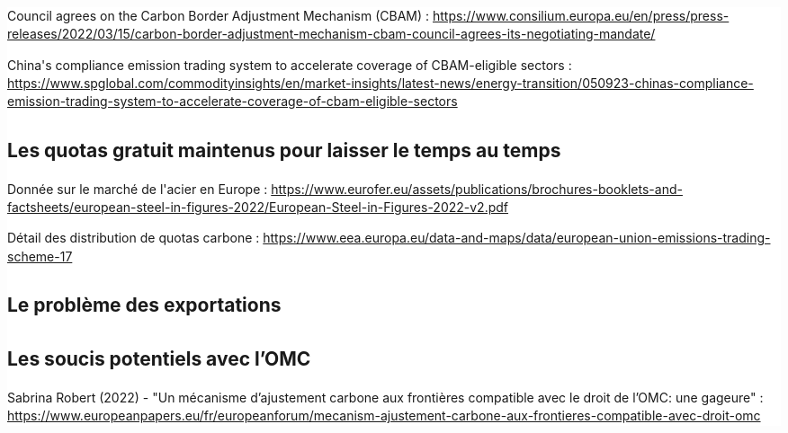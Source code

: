 Council agrees on the Carbon Border Adjustment Mechanism (CBAM)  : https://www.consilium.europa.eu/en/press/press-releases/2022/03/15/carbon-border-adjustment-mechanism-cbam-council-agrees-its-negotiating-mandate/

China's compliance emission trading system to accelerate coverage of CBAM-eligible sectors : https://www.spglobal.com/commodityinsights/en/market-insights/latest-news/energy-transition/050923-chinas-compliance-emission-trading-system-to-accelerate-coverage-of-cbam-eligible-sectors

## Les quotas gratuit maintenus pour laisser le temps au temps
Donnée sur le marché de l'acier en Europe : https://www.eurofer.eu/assets/publications/brochures-booklets-and-factsheets/european-steel-in-figures-2022/European-Steel-in-Figures-2022-v2.pdf

Détail des distribution de quotas carbone : https://www.eea.europa.eu/data-and-maps/data/european-union-emissions-trading-scheme-17

## Le problème des exportations
## Les soucis potentiels avec l’OMC

Sabrina Robert (2022) - "Un mécanisme d’ajustement carbone aux frontières compatible avec le droit de l’OMC: une gageure" : https://www.europeanpapers.eu/fr/europeanforum/mecanism-ajustement-carbone-aux-frontieres-compatible-avec-droit-omc

